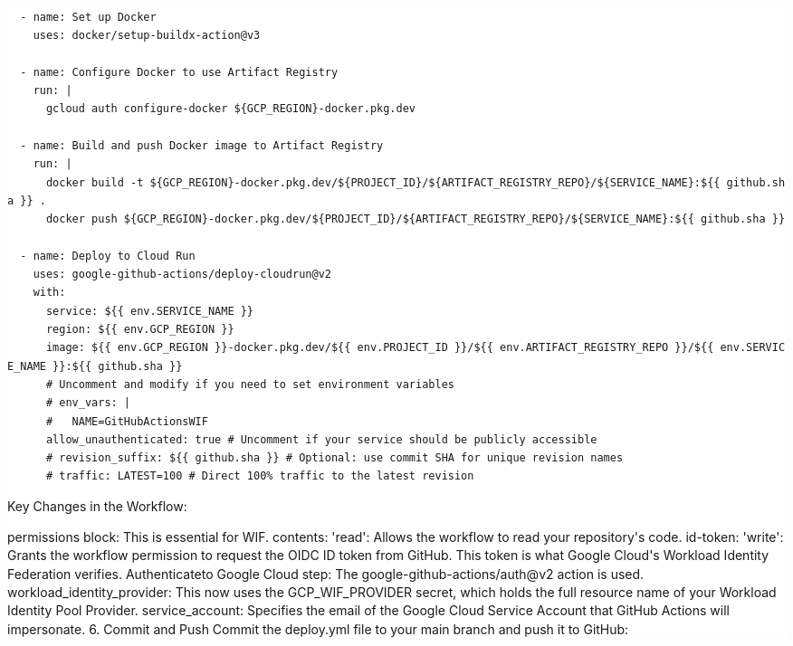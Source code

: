       - name: Set up Docker
        uses: docker/setup-buildx-action@v3

      - name: Configure Docker to use Artifact Registry
        run: |
          gcloud auth configure-docker ${GCP_REGION}-docker.pkg.dev

      - name: Build and push Docker image to Artifact Registry
        run: |
          docker build -t ${GCP_REGION}-docker.pkg.dev/${PROJECT_ID}/${ARTIFACT_REGISTRY_REPO}/${SERVICE_NAME}:${{ github.sha }} .
          docker push ${GCP_REGION}-docker.pkg.dev/${PROJECT_ID}/${ARTIFACT_REGISTRY_REPO}/${SERVICE_NAME}:${{ github.sha }}

      - name: Deploy to Cloud Run
        uses: google-github-actions/deploy-cloudrun@v2
        with:
          service: ${{ env.SERVICE_NAME }}
          region: ${{ env.GCP_REGION }}
          image: ${{ env.GCP_REGION }}-docker.pkg.dev/${{ env.PROJECT_ID }}/${{ env.ARTIFACT_REGISTRY_REPO }}/${{ env.SERVICE_NAME }}:${{ github.sha }}
          # Uncomment and modify if you need to set environment variables
          # env_vars: |
          #   NAME=GitHubActionsWIF
          allow_unauthenticated: true # Uncomment if your service should be publicly accessible
          # revision_suffix: ${{ github.sha }} # Optional: use commit SHA for unique revision names
          # traffic: LATEST=100 # Direct 100% traffic to the latest revision
Key Changes in the Workflow:

permissions block: This is essential for WIF.
contents: 'read': Allows the workflow to read your repository's code.
id-token: 'write': Grants the workflow permission to request the OIDC ID token from GitHub. This token is what Google Cloud's Workload Identity Federation verifies.
Authenticateto Google Cloud step:
The google-github-actions/auth@v2 action is used.
workload_identity_provider: This now uses the GCP_WIF_PROVIDER secret, which holds the full resource name of your Workload Identity Pool Provider.
service_account: Specifies the email of the Google Cloud Service Account that GitHub Actions will impersonate.
6. Commit and Push
Commit the deploy.yml file to your main branch and push it to GitHub:
